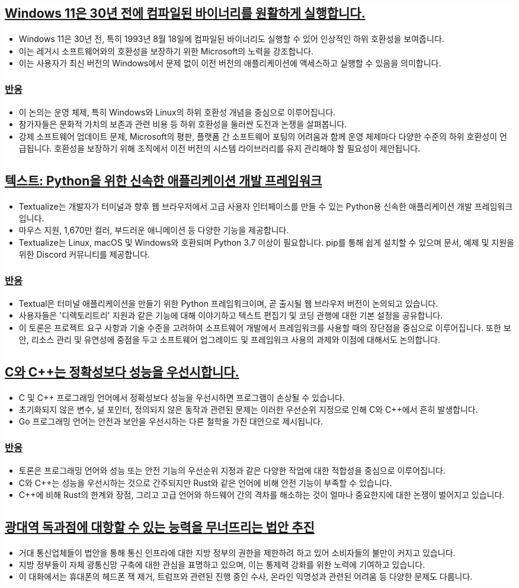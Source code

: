 ## [Windows 11은 30년 전에 컴파일된 바이너리를 원활하게 실행합니다.](https://twitter.com/mikko/status/1692503249595584526)

- Windows 11은 30년 전, 특히 1993년 8월 18일에 컴파일된 바이너리도 실행할 수 있어 인상적인 하위 호환성을 보여줍니다.
- 이는 레거시 소프트웨어와의 호환성을 보장하기 위한 Microsoft의 노력을 강조합니다.
- 이는 사용자가 최신 버전의 Windows에서 문제 없이 이전 버전의 애플리케이션에 액세스하고 실행할 수 있음을 의미합니다.

### [반응](https://news.ycombinator.com/item?id=37176666)

- 이 논의는 운영 체제, 특히 Windows와 Linux의 하위 호환성 개념을 중심으로 이루어집니다.
- 참가자들은 문화적 가치의 보존과 관련 비용 등 하위 호환성을 둘러싼 도전과 논쟁을 살펴봅니다.
- 강제 소프트웨어 업데이트 문제, Microsoft의 평판, 플랫폼 간 소프트웨어 포팅의 어려움과 함께 운영 체제마다 다양한 수준의 하위 호환성이 언급됩니다. 호환성을 보장하기 위해 조직에서 이전 버전의 시스템 라이브러리를 유지 관리해야 할 필요성이 제안됩니다.

## [텍스트: Python을 위한 신속한 애플리케이션 개발 프레임워크](https://github.com/Textualize/textual)

- Textualize는 개발자가 터미널과 향후 웹 브라우저에서 고급 사용자 인터페이스를 만들 수 있는 Python용 신속한 애플리케이션 개발 프레임워크입니다.
- 마우스 지원, 1,670만 컬러, 부드러운 애니메이션 등 다양한 기능을 제공합니다.
- Textualize는 Linux, macOS 및 Windows와 호환되며 Python 3.7 이상이 필요합니다. pip를 통해 쉽게 설치할 수 있으며 문서, 예제 및 지원을 위한 Discord 커뮤니티를 제공합니다.

### [반응](https://news.ycombinator.com/item?id=37174657)

- Textual은 터미널 애플리케이션을 만들기 위한 Python 프레임워크이며, 곧 출시될 웹 브라우저 버전이 논의되고 있습니다.
- 사용자들은 '디렉토리트리' 지원과 같은 기능에 대해 이야기하고 텍스트 편집기 및 코딩 관행에 대한 기본 설정을 공유합니다.
- 이 토론은 프로젝트 요구 사항과 기술 수준을 고려하여 소프트웨어 개발에서 프레임워크를 사용할 때의 장단점을 중심으로 이루어집니다. 또한 보안, 리소스 관리 및 유연성에 중점을 두고 소프트웨어 업그레이드 및 프레임워크 사용의 과제와 이점에 대해서도 논의합니다.

## [C와 C++는 정확성보다 성능을 우선시합니다.](https://research.swtch.com/ub)

- C 및 C++ 프로그래밍 언어에서 정확성보다 성능을 우선시하면 프로그램이 손상될 수 있습니다.
- 초기화되지 않은 변수, 널 포인터, 정의되지 않은 동작과 관련된 문제는 이러한 우선순위 지정으로 인해 C와 C++에서 흔히 발생합니다.
- Go 프로그래밍 언어는 안전과 보안을 우선시하는 다른 철학을 가진 대안으로 제시됩니다.

### [반응](https://news.ycombinator.com/item?id=37178009)

- 토론은 프로그래밍 언어와 성능 또는 안전 기능의 우선순위 지정과 같은 다양한 작업에 대한 적합성을 중심으로 이루어집니다.
- C와 C++는 성능을 우선시하는 것으로 간주되지만 Rust와 같은 언어에 비해 안전 기능이 부족할 수 있습니다.
- C++에 비해 Rust의 한계와 장점, 그리고 고급 언어와 하드웨어 간의 격차를 해소하는 것이 얼마나 중요한지에 대한 논쟁이 벌어지고 있습니다.

## [광대역 독과점에 대항할 수 있는 능력을 무너뜨리는 법안 추진](https://www.techdirt.com/2023/08/18/with-hr-3557-broadband-monopolies-are-pushing-a-bill-that-would-crush-your-towns-ability-to-stand-up-to-them/)

- 거대 통신업체들이 법안을 통해 통신 인프라에 대한 지방 정부의 권한을 제한하려 하고 있어 소비자들의 불만이 커지고 있습니다.
- 지방 정부들이 자체 광통신망 구축에 대한 관심을 표명하고 있으며, 이는 통제력 강화를 위한 노력에 기여하고 있습니다.
- 이 대화에서는 휴대폰의 헤드폰 잭 제거, 트럼프와 관련된 진행 중인 수사, 온라인 익명성과 관련된 어려움 등 다양한 문제도 다룹니다.
